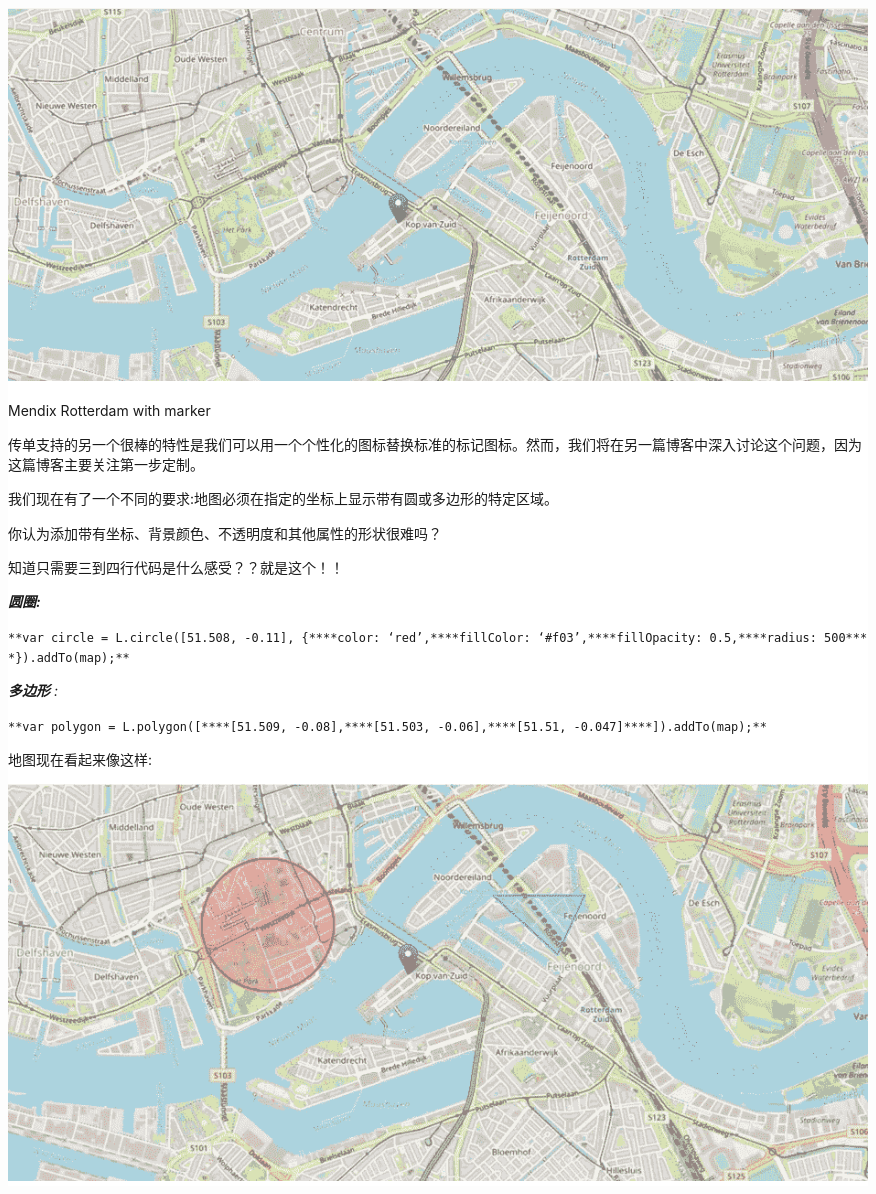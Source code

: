 ![](img/b2c3872b6024dd3afbdeee665d768a5c.png)

Mendix Rotterdam with marker

传单支持的另一个很棒的特性是我们可以用一个个性化的图标替换标准的标记图标。然而，我们将在另一篇博客中深入讨论这个问题，因为这篇博客主要关注第一步定制。

我们现在有了一个不同的要求:地图必须在指定的坐标上显示带有圆或多边形的特定区域。

你认为添加带有坐标、背景颜色、不透明度和其他属性的形状很难吗？

知道只需要三到四行代码是什么感受？？就是这个！！

***圆圈:***

```
**var circle = L.circle([51.508, -0.11], {****color: ‘red’,****fillColor: ‘#f03’,****fillOpacity: 0.5,****radius: 500****}).addTo(map);**
```

***多边形*** *:*

```
**var polygon = L.polygon([****[51.509, -0.08],****[51.503, -0.06],****[51.51, -0.047]****]).addTo(map);**
```

地图现在看起来像这样:

![](img/a80daf447ad8e15e6df8843d0d279049.png)
